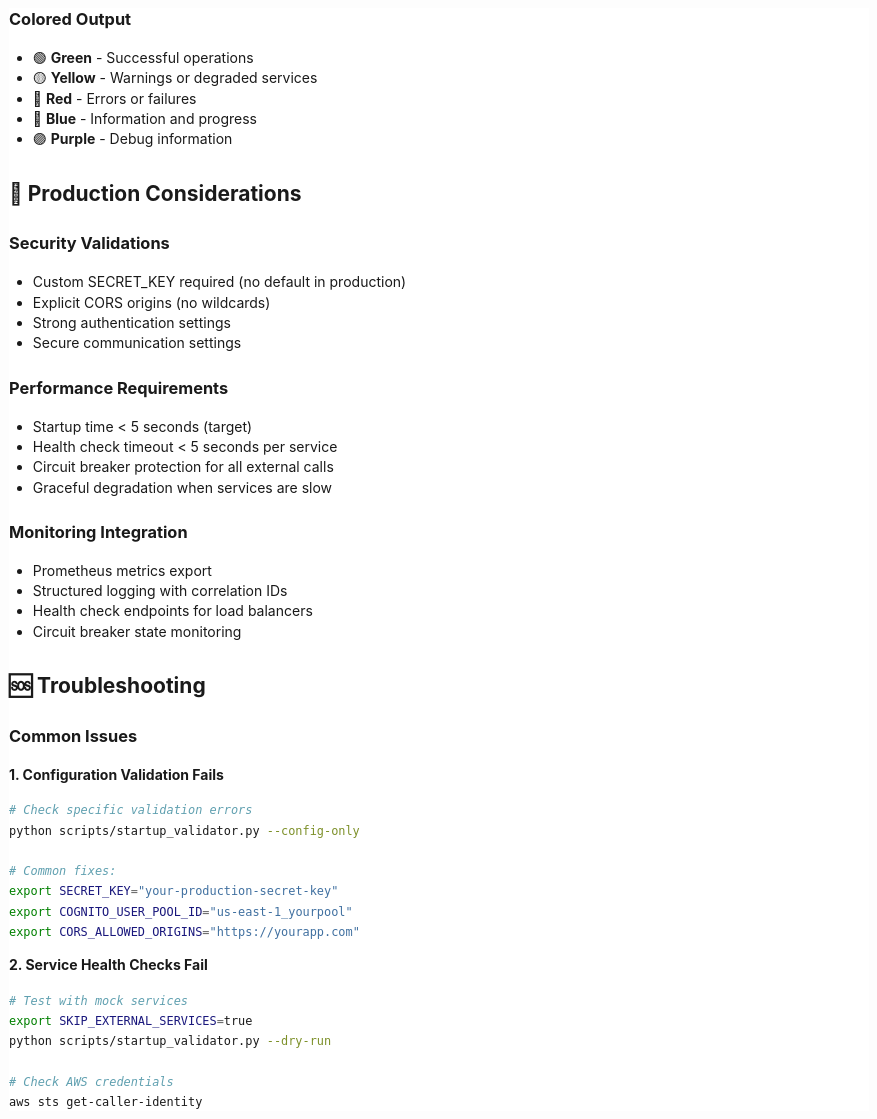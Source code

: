 ### Colored Output

- 🟢 **Green** - Successful operations
- 🟡 **Yellow** - Warnings or degraded services
- 🔴 **Red** - Errors or failures
- 🔵 **Blue** - Information and progress
- 🟣 **Purple** - Debug information

## 🔐 Production Considerations

### Security Validations

- Custom SECRET_KEY required (no default in production)
- Explicit CORS origins (no wildcards)
- Strong authentication settings
- Secure communication settings

### Performance Requirements

- Startup time < 5 seconds (target)
- Health check timeout < 5 seconds per service
- Circuit breaker protection for all external calls
- Graceful degradation when services are slow

### Monitoring Integration

- Prometheus metrics export
- Structured logging with correlation IDs
- Health check endpoints for load balancers
- Circuit breaker state monitoring

## 🆘 Troubleshooting

### Common Issues

**1. Configuration Validation Fails**

```bash
# Check specific validation errors
python scripts/startup_validator.py --config-only

# Common fixes:
export SECRET_KEY="your-production-secret-key"
export COGNITO_USER_POOL_ID="us-east-1_yourpool"
export CORS_ALLOWED_ORIGINS="https://yourapp.com"
```

**2. Service Health Checks Fail**

```bash
# Test with mock services
export SKIP_EXTERNAL_SERVICES=true
python scripts/startup_validator.py --dry-run

# Check AWS credentials
aws sts get-caller-identity
```
